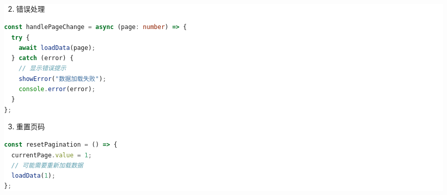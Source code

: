 2. 错误处理

```ts
const handlePageChange = async (page: number) => {
  try {
    await loadData(page);
  } catch (error) {
    // 显示错误提示
    showError("数据加载失败");
    console.error(error);
  }
};
```

3. 重置页码

```ts
const resetPagination = () => {
  currentPage.value = 1;
  // 可能需要重新加载数据
  loadData(1);
};
```
